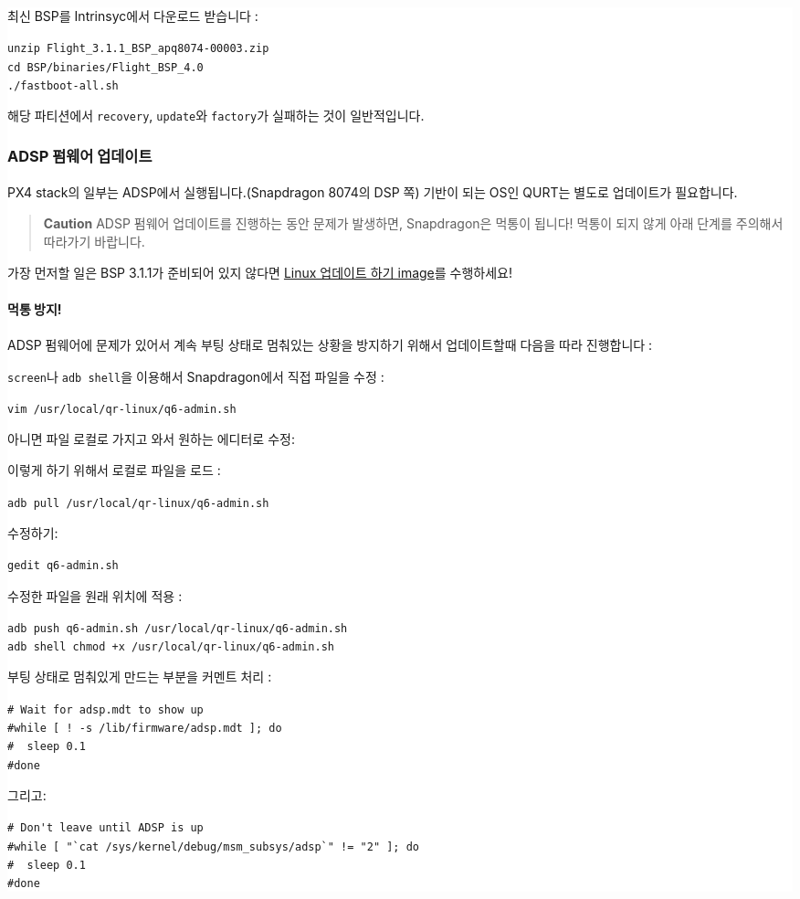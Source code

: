 최신 BSP를 Intrinsyc에서 다운로드 받습니다 :

```
unzip Flight_3.1.1_BSP_apq8074-00003.zip
cd BSP/binaries/Flight_BSP_4.0
./fastboot-all.sh
```

해당 파티션에서 `recovery`, `update`와 `factory`가 실패하는 것이 일반적입니다.

### ADSP 펌웨어 업데이트

PX4 stack의 일부는 ADSP에서 실행됩니다.(Snapdragon 8074의 DSP 쪽) 기반이 되는 OS인 QURT는 별도로 업데이트가 필요합니다.

> **Caution** ADSP 펌웨어 업데이트를 진행하는 동안 문제가 발생하면, Snapdragon은 먹통이 됩니다! 먹통이 되지 않게 아래 단계를 주의해서 따라가기 바랍니다.

가장 먼저할 일은 BSP 3.1.1가 준비되어 있지 않다면 [Linux 업데이트 하기 image](#upgradingreplacing-the-linux-image)를 수행하세요!

#### 먹통 방지!

ADSP 펌웨어에 문제가 있어서 계속 부팅 상태로 멈춰있는 상황을 방지하기 위해서 업데이트할때 다음을 따라 진행합니다 :

`screen`나 `adb shell`을 이용해서 Snapdragon에서 직접 파일을 수정 :
```sh
vim /usr/local/qr-linux/q6-admin.sh
```

아니면 파일 로컬로 가지고 와서 원하는 에디터로 수정:

이렇게 하기 위해서 로컬로 파일을 로드 :
```sh
adb pull /usr/local/qr-linux/q6-admin.sh
```

수정하기:

```sh
gedit q6-admin.sh
```

수정한 파일을 원래 위치에 적용 :

```sh
adb push q6-admin.sh /usr/local/qr-linux/q6-admin.sh
adb shell chmod +x /usr/local/qr-linux/q6-admin.sh
```

부팅 상태로 멈춰있게 만드는 부분을 커멘트 처리 :

```
# Wait for adsp.mdt to show up
#while [ ! -s /lib/firmware/adsp.mdt ]; do
#  sleep 0.1
#done
```

그리고:

```
# Don't leave until ADSP is up
#while [ "`cat /sys/kernel/debug/msm_subsys/adsp`" != "2" ]; do
#  sleep 0.1
#done
```
